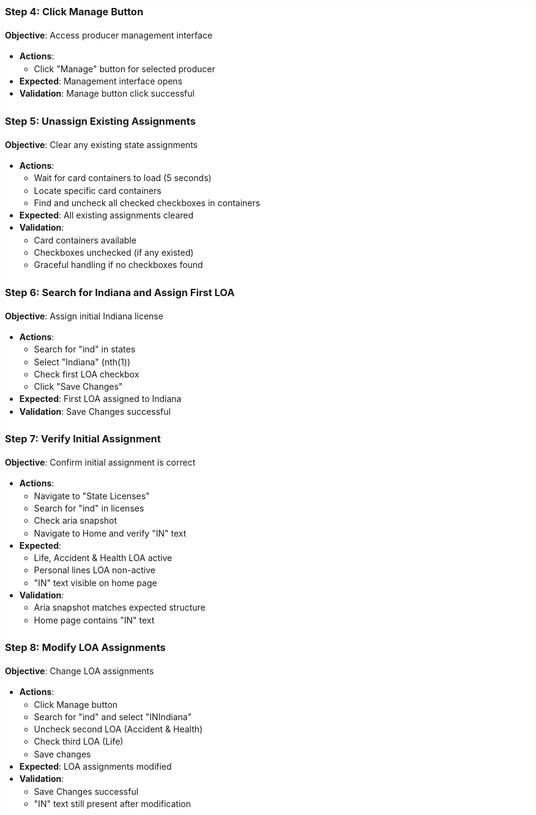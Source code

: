 ### Step 4: Click Manage Button
**Objective**: Access producer management interface
- **Actions**:
  - Click "Manage" button for selected producer
- **Expected**: Management interface opens
- **Validation**: Manage button click successful

### Step 5: Unassign Existing Assignments
**Objective**: Clear any existing state assignments
- **Actions**:
  - Wait for card containers to load (5 seconds)
  - Locate specific card containers
  - Find and uncheck all checked checkboxes in containers
- **Expected**: All existing assignments cleared
- **Validation**: 
  - Card containers available
  - Checkboxes unchecked (if any existed)
  - Graceful handling if no checkboxes found

### Step 6: Search for Indiana and Assign First LOA
**Objective**: Assign initial Indiana license
- **Actions**:
  - Search for "ind" in states
  - Select "Indiana" (nth(1))
  - Check first LOA checkbox
  - Click "Save Changes"
- **Expected**: First LOA assigned to Indiana
- **Validation**: Save Changes successful

### Step 7: Verify Initial Assignment
**Objective**: Confirm initial assignment is correct
- **Actions**:
  - Navigate to "State Licenses"
  - Search for "ind" in licenses
  - Check aria snapshot
  - Navigate to Home and verify "IN" text
- **Expected**: 
  - Life, Accident & Health LOA active
  - Personal lines LOA non-active
  - "IN" text visible on home page
- **Validation**: 
  - Aria snapshot matches expected structure
  - Home page contains "IN" text

### Step 8: Modify LOA Assignments
**Objective**: Change LOA assignments
- **Actions**:
  - Click Manage button
  - Search for "ind" and select "INIndiana"
  - Uncheck second LOA (Accident & Health)
  - Check third LOA (Life)
  - Save changes
- **Expected**: LOA assignments modified
- **Validation**: 
  - Save Changes successful
  - "IN" text still present after modification
